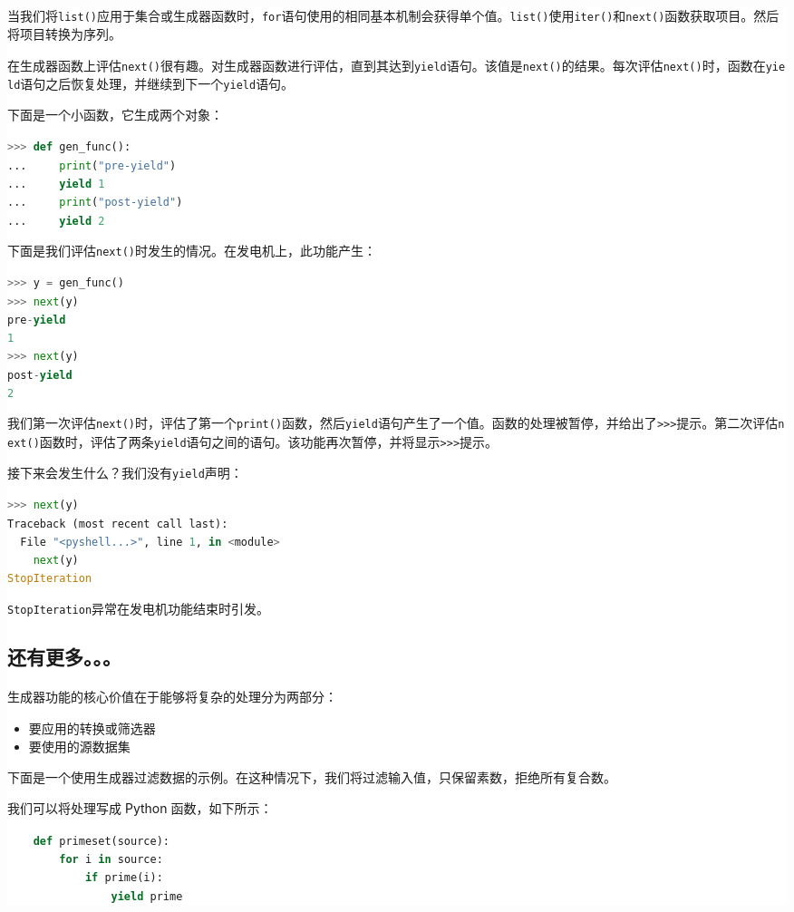 当我们将`list()`应用于集合或生成器函数时，`for`语句使用的相同基本机制会获得单个值。`list()`使用`iter()`和`next()`函数获取项目。然后将项目转换为序列。

在生成器函数上评估`next()`很有趣。对生成器函数进行评估，直到其达到`yield`语句。该值是`next()`的结果。每次评估`next()`时，函数在`yield`语句之后恢复处理，并继续到下一个`yield`语句。

下面是一个小函数，它生成两个对象：

```py
>>> def gen_func(): 
...     print("pre-yield") 
...     yield 1 
...     print("post-yield") 
...     yield 2

```

下面是我们评估`next()`时发生的情况。在发电机上，此功能产生：

```py
>>> y = gen_func() 
>>> next(y) 
pre-yield 
1 
>>> next(y) 
post-yield 
2

```

我们第一次评估`next()`时，评估了第一个`print()`函数，然后`yield`语句产生了一个值。函数的处理被暂停，并给出了`>>>`提示。第二次评估`next()`函数时，评估了两条`yield`语句之间的语句。该功能再次暂停，并将显示`>>>`提示。

接下来会发生什么？我们没有`yield`声明：

```py
>>> next(y)  
Traceback (most recent call last): 
  File "<pyshell...>", line 1, in <module> 
    next(y) 
StopIteration

```

`StopIteration`异常在发电机功能结束时引发。

## 还有更多。。。

生成器功能的核心价值在于能够将复杂的处理分为两部分：

*   要应用的转换或筛选器
*   要使用的源数据集

下面是一个使用生成器过滤数据的示例。在这种情况下，我们将过滤输入值，只保留素数，拒绝所有复合数。

我们可以将处理写成 Python 函数，如下所示：

```py
    def primeset(source): 
        for i in source: 
            if prime(i): 
                yield prime 

```
